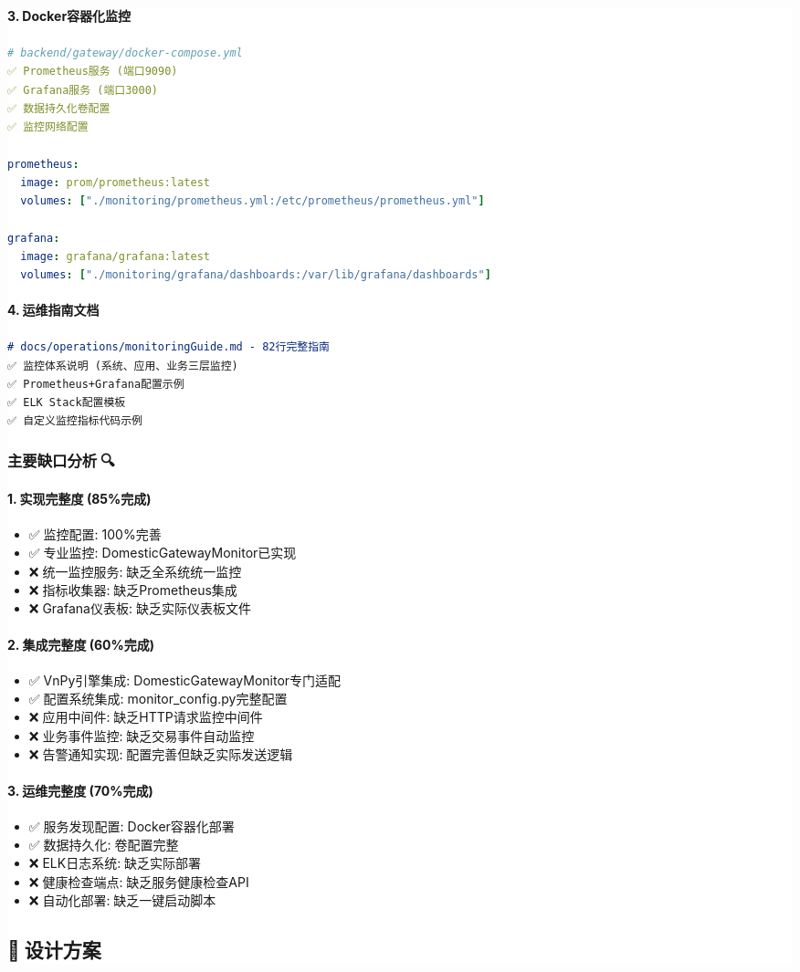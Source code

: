 #### 3. Docker容器化监控
```yaml
# backend/gateway/docker-compose.yml
✅ Prometheus服务 (端口9090)
✅ Grafana服务 (端口3000)
✅ 数据持久化卷配置
✅ 监控网络配置

prometheus:
  image: prom/prometheus:latest
  volumes: ["./monitoring/prometheus.yml:/etc/prometheus/prometheus.yml"]
  
grafana:
  image: grafana/grafana:latest
  volumes: ["./monitoring/grafana/dashboards:/var/lib/grafana/dashboards"]
```

#### 4. 运维指南文档
```markdown
# docs/operations/monitoringGuide.md - 82行完整指南
✅ 监控体系说明 (系统、应用、业务三层监控)
✅ Prometheus+Grafana配置示例
✅ ELK Stack配置模板
✅ 自定义监控指标代码示例
```

### 主要缺口分析 🔍

#### 1. 实现完整度 (85%完成)
- ✅ 监控配置: 100%完善
- ✅ 专业监控: DomesticGatewayMonitor已实现
- ❌ 统一监控服务: 缺乏全系统统一监控
- ❌ 指标收集器: 缺乏Prometheus集成
- ❌ Grafana仪表板: 缺乏实际仪表板文件

#### 2. 集成完整度 (60%完成)
- ✅ VnPy引擎集成: DomesticGatewayMonitor专门适配
- ✅ 配置系统集成: monitor_config.py完整配置
- ❌ 应用中间件: 缺乏HTTP请求监控中间件
- ❌ 业务事件监控: 缺乏交易事件自动监控
- ❌ 告警通知实现: 配置完善但缺乏实际发送逻辑

#### 3. 运维完整度 (70%完成)
- ✅ 服务发现配置: Docker容器化部署
- ✅ 数据持久化: 卷配置完整
- ❌ ELK日志系统: 缺乏实际部署
- ❌ 健康检查端点: 缺乏服务健康检查API
- ❌ 自动化部署: 缺乏一键启动脚本

## 🎨 设计方案
